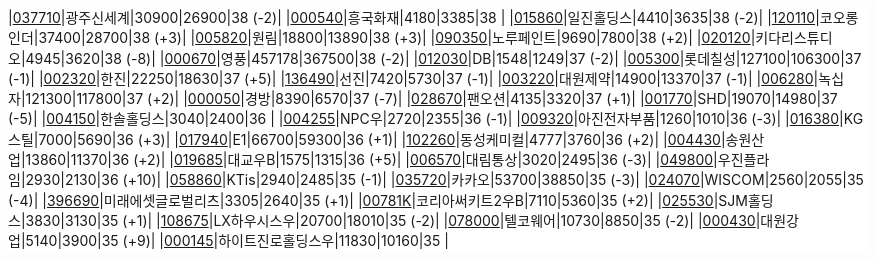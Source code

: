 |[037710](https://finance.daum.net/quotes/A037710)|광주신세계|30900|26900|38 (-2)|
|[000540](https://finance.daum.net/quotes/A000540)|흥국화재|4180|3385|38 |
|[015860](https://finance.daum.net/quotes/A015860)|일진홀딩스|4410|3635|38 (-2)|
|[120110](https://finance.daum.net/quotes/A120110)|코오롱인더|37400|28700|38 (+3)|
|[005820](https://finance.daum.net/quotes/A005820)|원림|18800|13890|38 (+3)|
|[090350](https://finance.daum.net/quotes/A090350)|노루페인트|9690|7800|38 (+2)|
|[020120](https://finance.daum.net/quotes/A020120)|키다리스튜디오|4945|3620|38 (-8)|
|[000670](https://finance.daum.net/quotes/A000670)|영풍|457178|367500|38 (-2)|
|[012030](https://finance.daum.net/quotes/A012030)|DB|1548|1249|37 (-2)|
|[005300](https://finance.daum.net/quotes/A005300)|롯데칠성|127100|106300|37 (-1)|
|[002320](https://finance.daum.net/quotes/A002320)|한진|22250|18630|37 (+5)|
|[136490](https://finance.daum.net/quotes/A136490)|선진|7420|5730|37 (-1)|
|[003220](https://finance.daum.net/quotes/A003220)|대원제약|14900|13370|37 (-1)|
|[006280](https://finance.daum.net/quotes/A006280)|녹십자|121300|117800|37 (+2)|
|[000050](https://finance.daum.net/quotes/A000050)|경방|8390|6570|37 (-7)|
|[028670](https://finance.daum.net/quotes/A028670)|팬오션|4135|3320|37 (+1)|
|[001770](https://finance.daum.net/quotes/A001770)|SHD|19070|14980|37 (-5)|
|[004150](https://finance.daum.net/quotes/A004150)|한솔홀딩스|3040|2400|36 |
|[004255](https://finance.daum.net/quotes/A004255)|NPC우|2720|2355|36 (-1)|
|[009320](https://finance.daum.net/quotes/A009320)|아진전자부품|1260|1010|36 (-3)|
|[016380](https://finance.daum.net/quotes/A016380)|KG스틸|7000|5690|36 (+3)|
|[017940](https://finance.daum.net/quotes/A017940)|E1|66700|59300|36 (+1)|
|[102260](https://finance.daum.net/quotes/A102260)|동성케미컬|4777|3760|36 (+2)|
|[004430](https://finance.daum.net/quotes/A004430)|송원산업|13860|11370|36 (+2)|
|[019685](https://finance.daum.net/quotes/A019685)|대교우B|1575|1315|36 (+5)|
|[006570](https://finance.daum.net/quotes/A006570)|대림통상|3020|2495|36 (-3)|
|[049800](https://finance.daum.net/quotes/A049800)|우진플라임|2930|2130|36 (+10)|
|[058860](https://finance.daum.net/quotes/A058860)|KTis|2940|2485|35 (-1)|
|[035720](https://finance.daum.net/quotes/A035720)|카카오|53700|38850|35 (-3)|
|[024070](https://finance.daum.net/quotes/A024070)|WISCOM|2560|2055|35 (-4)|
|[396690](https://finance.daum.net/quotes/A396690)|미래에셋글로벌리츠|3305|2640|35 (+1)|
|[00781K](https://finance.daum.net/quotes/A00781K)|코리아써키트2우B|7110|5360|35 (+2)|
|[025530](https://finance.daum.net/quotes/A025530)|SJM홀딩스|3830|3130|35 (+1)|
|[108675](https://finance.daum.net/quotes/A108675)|LX하우시스우|20700|18010|35 (-2)|
|[078000](https://finance.daum.net/quotes/A078000)|텔코웨어|10730|8850|35 (-2)|
|[000430](https://finance.daum.net/quotes/A000430)|대원강업|5140|3900|35 (+9)|
|[000145](https://finance.daum.net/quotes/A000145)|하이트진로홀딩스우|11830|10160|35 |
